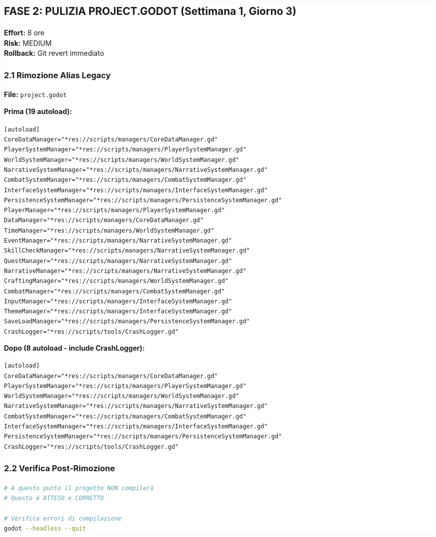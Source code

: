 
## FASE 2: PULIZIA PROJECT.GODOT (Settimana 1, Giorno 3)
**Effort:** 8 ore  
**Risk:** MEDIUM  
**Rollback:** Git revert immediato

### 2.1 Rimozione Alias Legacy

**File:** `project.godot`

**Prima (19 autoload):**
```godot
[autoload]
CoreDataManager="*res://scripts/managers/CoreDataManager.gd"
PlayerSystemManager="*res://scripts/managers/PlayerSystemManager.gd"
WorldSystemManager="*res://scripts/managers/WorldSystemManager.gd"
NarrativeSystemManager="*res://scripts/managers/NarrativeSystemManager.gd"
CombatSystemManager="*res://scripts/managers/CombatSystemManager.gd"
InterfaceSystemManager="*res://scripts/managers/InterfaceSystemManager.gd"
PersistenceSystemManager="*res://scripts/managers/PersistenceSystemManager.gd"
PlayerManager="*res://scripts/managers/PlayerSystemManager.gd"
DataManager="*res://scripts/managers/CoreDataManager.gd"
TimeManager="*res://scripts/managers/WorldSystemManager.gd"
EventManager="*res://scripts/managers/NarrativeSystemManager.gd"
SkillCheckManager="*res://scripts/managers/NarrativeSystemManager.gd"
QuestManager="*res://scripts/managers/NarrativeSystemManager.gd"
NarrativeManager="*res://scripts/managers/NarrativeSystemManager.gd"
CraftingManager="*res://scripts/managers/WorldSystemManager.gd"
CombatManager="*res://scripts/managers/CombatSystemManager.gd"
InputManager="*res://scripts/managers/InterfaceSystemManager.gd"
ThemeManager="*res://scripts/managers/InterfaceSystemManager.gd"
SaveLoadManager="*res://scripts/managers/PersistenceSystemManager.gd"
CrashLogger="*res://scripts/tools/CrashLogger.gd"
```

**Dopo (8 autoload - include CrashLogger):**
```godot
[autoload]
CoreDataManager="*res://scripts/managers/CoreDataManager.gd"
PlayerSystemManager="*res://scripts/managers/PlayerSystemManager.gd"
WorldSystemManager="*res://scripts/managers/WorldSystemManager.gd"
NarrativeSystemManager="*res://scripts/managers/NarrativeSystemManager.gd"
CombatSystemManager="*res://scripts/managers/CombatSystemManager.gd"
InterfaceSystemManager="*res://scripts/managers/InterfaceSystemManager.gd"
PersistenceSystemManager="*res://scripts/managers/PersistenceSystemManager.gd"
CrashLogger="*res://scripts/tools/CrashLogger.gd"
```

### 2.2 Verifica Post-Rimozione
```bash
# A questo punto il progetto NON compilerà
# Questo è ATTESO e CORRETTO

# Verifica errori di compilazione
godot --headless --quit
```
